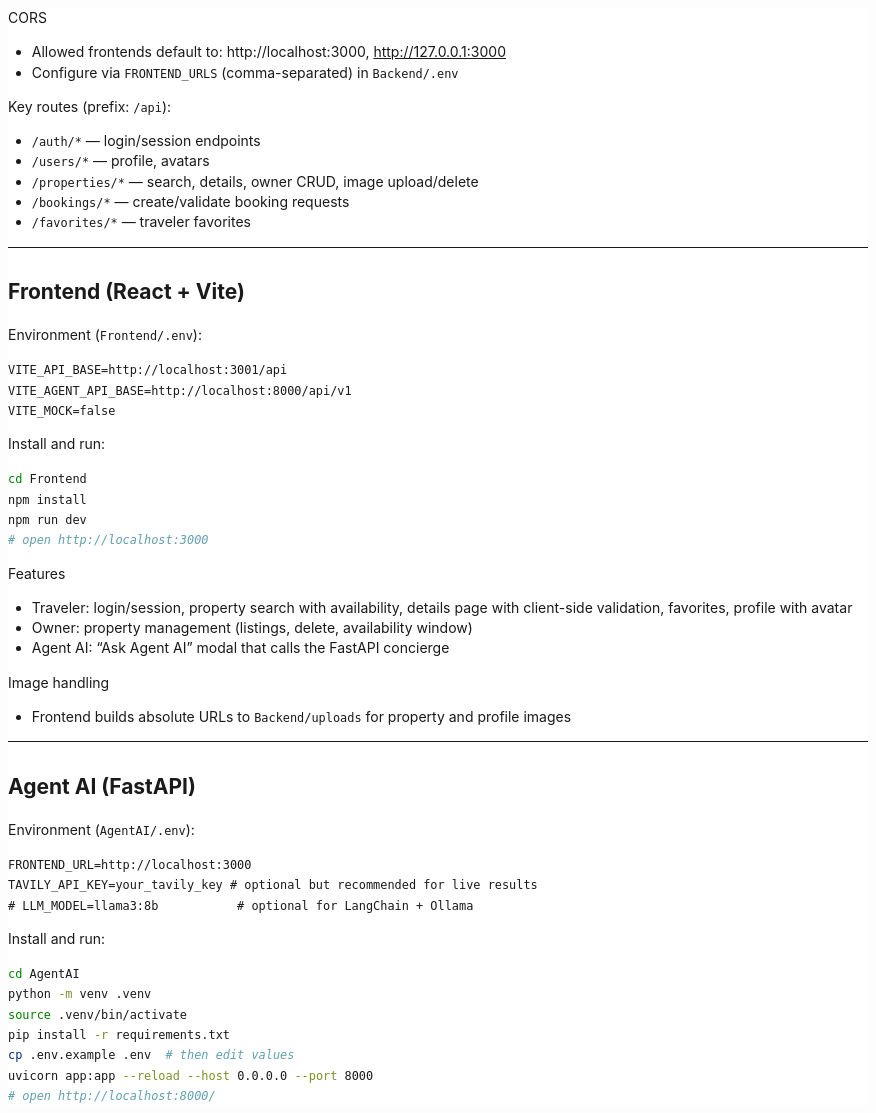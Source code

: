 CORS
- Allowed frontends default to: http://localhost:3000, http://127.0.0.1:3000
- Configure via `FRONTEND_URLS` (comma-separated) in `Backend/.env`

Key routes (prefix: `/api`):
- `/auth/*` — login/session endpoints
- `/users/*` — profile, avatars
- `/properties/*` — search, details, owner CRUD, image upload/delete
- `/bookings/*` — create/validate booking requests
- `/favorites/*` — traveler favorites

---

## Frontend (React + Vite)

Environment (`Frontend/.env`):

```
VITE_API_BASE=http://localhost:3001/api
VITE_AGENT_API_BASE=http://localhost:8000/api/v1
VITE_MOCK=false
```

Install and run:

```bash
cd Frontend
npm install
npm run dev
# open http://localhost:3000
```

Features
- Traveler: login/session, property search with availability, details page with client-side validation, favorites, profile with avatar
- Owner: property management (listings, delete, availability window)
- Agent AI: “Ask Agent AI” modal that calls the FastAPI concierge

Image handling
- Frontend builds absolute URLs to `Backend/uploads` for property and profile images

---

## Agent AI (FastAPI)

Environment (`AgentAI/.env`):

```
FRONTEND_URL=http://localhost:3000
TAVILY_API_KEY=your_tavily_key # optional but recommended for live results
# LLM_MODEL=llama3:8b           # optional for LangChain + Ollama
```

Install and run:

```bash
cd AgentAI
python -m venv .venv
source .venv/bin/activate
pip install -r requirements.txt
cp .env.example .env  # then edit values
uvicorn app:app --reload --host 0.0.0.0 --port 8000
# open http://localhost:8000/
```
